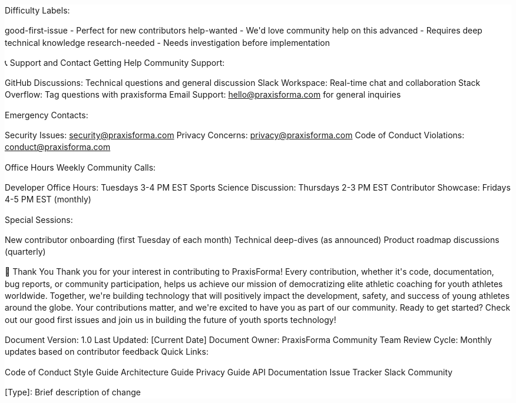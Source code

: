 Difficulty Labels:

good-first-issue - Perfect for new contributors
help-wanted - We'd love community help on this
advanced - Requires deep technical knowledge
research-needed - Needs investigation before implementation

📞 Support and Contact
Getting Help
Community Support:

GitHub Discussions: Technical questions and general discussion
Slack Workspace: Real-time chat and collaboration
Stack Overflow: Tag questions with praxisforma
Email Support: hello@praxisforma.com for general inquiries

Emergency Contacts:

Security Issues: security@praxisforma.com
Privacy Concerns: privacy@praxisforma.com
Code of Conduct Violations: conduct@praxisforma.com

Office Hours
Weekly Community Calls:

Developer Office Hours: Tuesdays 3-4 PM EST
Sports Science Discussion: Thursdays 2-3 PM EST
Contributor Showcase: Fridays 4-5 PM EST (monthly)

Special Sessions:

New contributor onboarding (first Tuesday of each month)
Technical deep-dives (as announced)
Product roadmap discussions (quarterly)


🙏 Thank You
Thank you for your interest in contributing to PraxisForma! Every contribution, whether it's code, documentation, bug reports, or community participation, helps us achieve our mission of democratizing elite athletic coaching for youth athletes worldwide.
Together, we're building technology that will positively impact the development, safety, and success of young athletes around the globe. Your contributions matter, and we're excited to have you as part of our community.
Ready to get started? Check out our good first issues and join us in building the future of youth sports technology!

Document Version: 1.0
Last Updated: [Current Date]
Document Owner: PraxisForma Community Team
Review Cycle: Monthly updates based on contributor feedback
Quick Links:

Code of Conduct
Style Guide
Architecture Guide
Privacy Guide
API Documentation
Issue Tracker
Slack Community


[Type]: Brief description of change